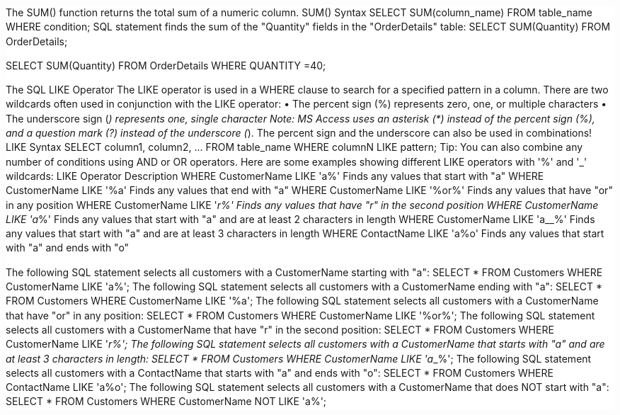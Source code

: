 
The SUM() function returns the total sum of a numeric column. 
SUM() Syntax
SELECT SUM(column_name)
FROM table_name
WHERE condition;
SQL statement finds the sum of the "Quantity" fields in the "OrderDetails" table:
SELECT SUM(Quantity)
FROM OrderDetails;

SELECT SUM(Quantity)
FROM OrderDetails
WHERE QUANTITY =40;

The SQL LIKE Operator
The LIKE operator is used in a WHERE clause to search for a specified pattern in a column.
There are two wildcards often used in conjunction with the LIKE operator:
•	 The percent sign (%) represents zero, one, or multiple characters
•	 The underscore sign (_) represents one, single character
Note: MS Access uses an asterisk (*) instead of the percent sign (%), and a question mark (?) instead of the underscore (_).
The percent sign and the underscore can also be used in combinations!
LIKE Syntax
SELECT column1, column2, ...
FROM table_name
WHERE columnN LIKE pattern;
Tip: You can also combine any number of conditions using AND or OR operators.
Here are some examples showing different LIKE operators with '%' and '_' wildcards:
LIKE Operator	                                                               Description
WHERE CustomerName LIKE 'a%'	Finds any values that start with "a"
WHERE CustomerName LIKE '%a'	Finds any values that end with "a"
WHERE CustomerName LIKE '%or%'	Finds any values that have "or" in any position
WHERE CustomerName LIKE '_r%'	Finds any values that have "r" in the second position
WHERE CustomerName LIKE 'a_%'	Finds any values that start with "a" and are at least 2 characters in length
WHERE CustomerName LIKE 'a__%'	Finds any values that start with "a" and are at least 3 characters in length
WHERE ContactName LIKE 'a%o'	Finds any values that start with "a" and ends with "o"

The following SQL statement selects all customers with a CustomerName starting with "a":
SELECT * FROM Customers
WHERE CustomerName LIKE 'a%';
The following SQL statement selects all customers with a CustomerName ending with "a":
SELECT * FROM Customers
WHERE CustomerName LIKE '%a';
The following SQL statement selects all customers with a CustomerName that have "or" in any position:
SELECT * FROM Customers
WHERE CustomerName LIKE '%or%';
The following SQL statement selects all customers with a CustomerName that have "r" in the second position:
SELECT * FROM Customers
WHERE CustomerName LIKE '_r%';
The following SQL statement selects all customers with a CustomerName that starts with "a" and are at least 3 characters in length:
SELECT * FROM Customers
WHERE CustomerName LIKE 'a__%';
The following SQL statement selects all customers with a ContactName that starts with "a" and ends with "o":
SELECT * FROM Customers
WHERE ContactName LIKE 'a%o';
The following SQL statement selects all customers with a CustomerName that does NOT start with "a":
SELECT * FROM Customers
WHERE CustomerName NOT LIKE 'a%';
